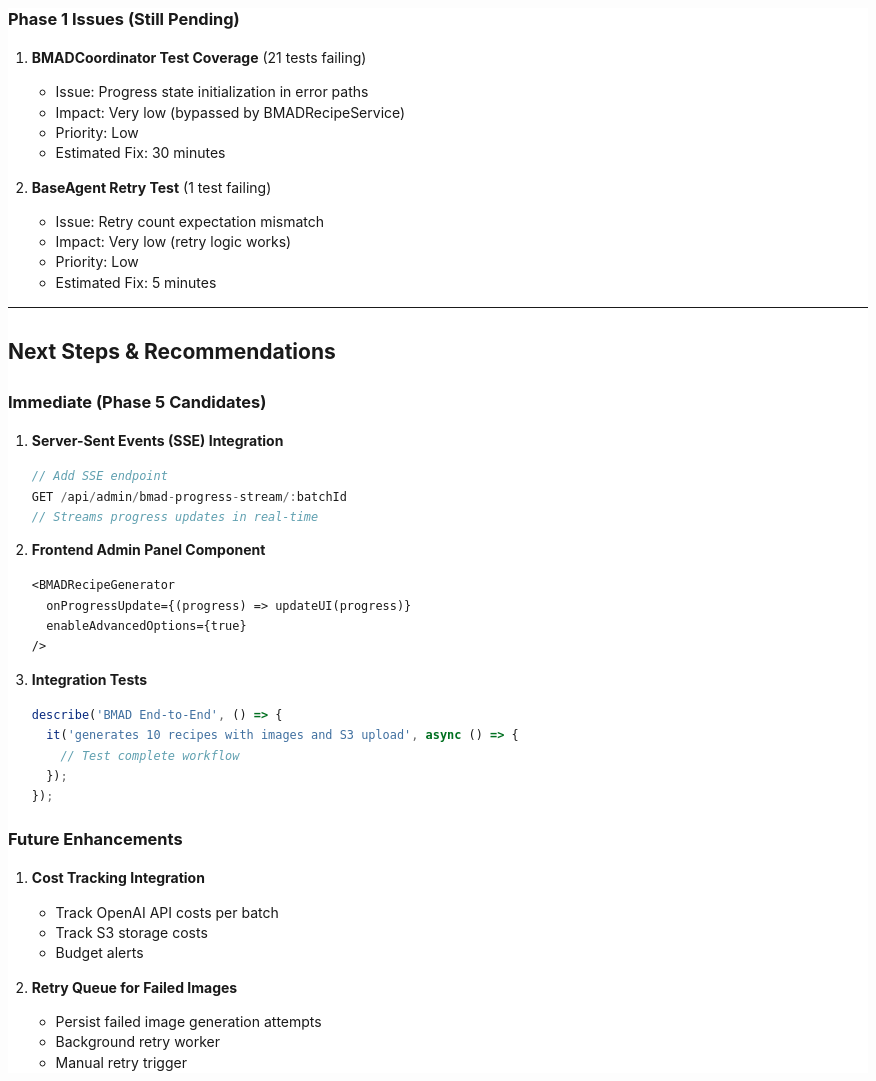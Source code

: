 ### Phase 1 Issues (Still Pending)

1. **BMADCoordinator Test Coverage** (21 tests failing)
   - Issue: Progress state initialization in error paths
   - Impact: Very low (bypassed by BMADRecipeService)
   - Priority: Low
   - Estimated Fix: 30 minutes

2. **BaseAgent Retry Test** (1 test failing)
   - Issue: Retry count expectation mismatch
   - Impact: Very low (retry logic works)
   - Priority: Low
   - Estimated Fix: 5 minutes

---

## Next Steps & Recommendations

### Immediate (Phase 5 Candidates)

1. **Server-Sent Events (SSE) Integration**
   ```typescript
   // Add SSE endpoint
   GET /api/admin/bmad-progress-stream/:batchId
   // Streams progress updates in real-time
   ```

2. **Frontend Admin Panel Component**
   ```tsx
   <BMADRecipeGenerator
     onProgressUpdate={(progress) => updateUI(progress)}
     enableAdvancedOptions={true}
   />
   ```

3. **Integration Tests**
   ```typescript
   describe('BMAD End-to-End', () => {
     it('generates 10 recipes with images and S3 upload', async () => {
       // Test complete workflow
     });
   });
   ```

### Future Enhancements

1. **Cost Tracking Integration**
   - Track OpenAI API costs per batch
   - Track S3 storage costs
   - Budget alerts

2. **Retry Queue for Failed Images**
   - Persist failed image generation attempts
   - Background retry worker
   - Manual retry trigger
